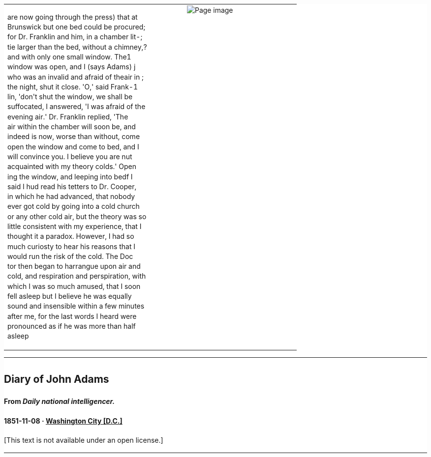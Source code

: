 <table style="width: 100%;"><tr><td style="width: 50%">

  
are now going through the press) that at  
Brunswick but one bed could be procured;  
for Dr. Franklin and him, in a chamber lit-;  
tie larger than the bed, without a chimney,?  
and with only one small window. The1  
window was open, and I (says Adams) j  
who was an invalid and afraid of theair in ;  
the night, shut it close. &#x27;O,&#x27; said Frank-1  
lin, &#x27;don&#x27;t shut the window, we shall be  
suffocated, I answered, &#x27;I was afraid of the  
evening air.&#x27; Dr. Franklin replied, &#x27;The  
air within the chamber will soon be, and  
indeed is now, worse than without, come  
open the window and come to bed, and I  
will convince you. I believe you are nut  
acquainted with my theory colds.&#x27; Open­  
ing the window, and leeping into bedf I  
said I hud read his tetters to Dr. Cooper,  
in which he had advanced, that nobody  
ever got cold by going into a cold church  
or any other cold air, but the theory was so  
little consistent with my experience, that I  
thought it a paradox. However, I had so  
much curiosty to hear his reasons that I  
would run the risk of the cold. The Doc­  
tor then began to harrangue upon air and  
cold, and respiration and perspiration, with  
which I was so much amused, that I soon  
fell asleep but I believe he was equally  
sound and insensible within a few minutes  
after me, for the last words I heard were  
pronounced as if he was more than half  
asleep
</td><td style="width: 50%; max-height: 75%; margin: auto; display: block;">
<img alt="Page image" src="https://newspapers.digitalnc.org/images/iiif/batch_ncu_OldNSEC1n_ver01%2Fdata%2F1851102501%2F0539.jp2/pct:68.77103244043613,46.26092257671205,13.285771974693768,18.177199756147125/!600,600/0/default.jpg"/>
</td>
</tr></table>

---

## Diary of John Adams

#### From _Daily national intelligencer._

#### 1851-11-08 &middot; [Washington City [D.C.]](http://dbpedia.org/resource/Washington%2C_D.C.)

[This text is not available under an open license.]

---